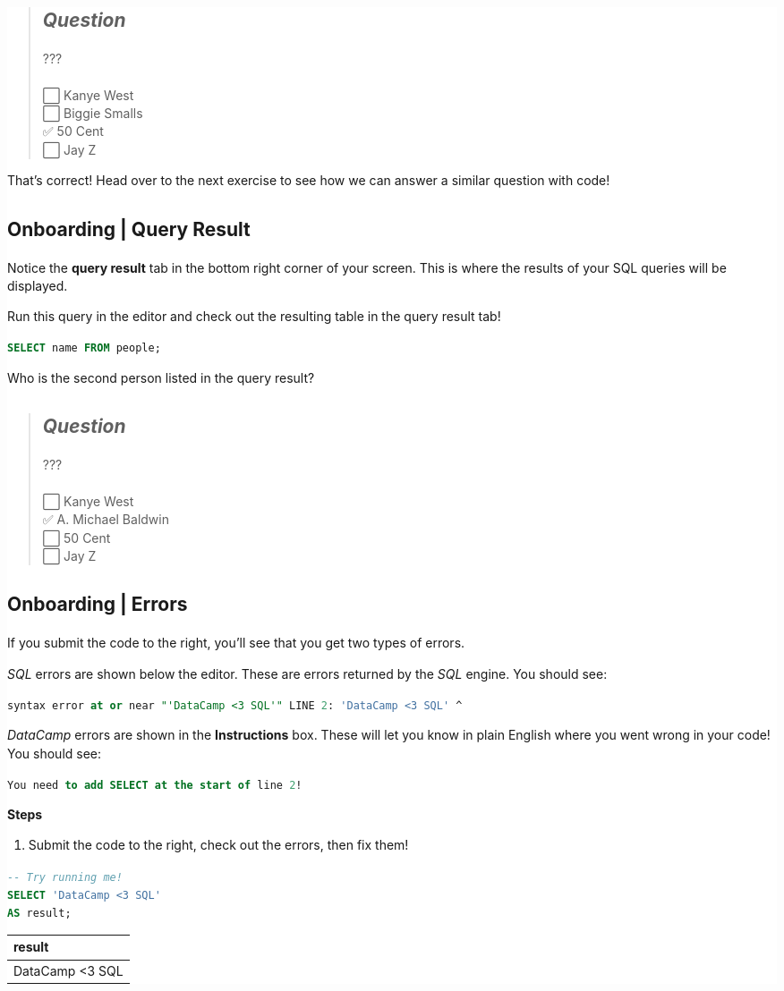 > ## *Question*
>
> ???<br> <br> ⬜ Kanye West<br> ⬜ Biggie Smalls<br> ✅ 50 Cent<br> ⬜
> Jay Z<br>

That’s correct! Head over to the next exercise to see how we can answer
a similar question with code!

## Onboarding \| Query Result

Notice the **query result** tab in the bottom right corner of your
screen. This is where the results of your SQL queries will be displayed.

Run this query in the editor and check out the resulting table in the
query result tab!

``` sql
SELECT name FROM people;
```

Who is the second person listed in the query result?

> ## *Question*
>
> ???<br> <br> ⬜ Kanye West<br> ✅ A. Michael Baldwin<br> ⬜ 50
> Cent<br> ⬜ Jay Z<br>

## Onboarding \| Errors

If you submit the code to the right, you’ll see that you get two types
of errors.

*SQL* errors are shown below the editor. These are errors returned by
the *SQL* engine. You should see:

``` sql
syntax error at or near "'DataCamp <3 SQL'" LINE 2: 'DataCamp <3 SQL' ^
```

*DataCamp* errors are shown in the **Instructions** box. These will let
you know in plain English where you went wrong in your code! You should
see:

``` sql
You need to add SELECT at the start of line 2!
```

**Steps**

1.  Submit the code to the right, check out the errors, then fix them!

``` sql
-- Try running me!
SELECT 'DataCamp <3 SQL'
AS result;
```

| result           |
|:-----------------|
| DataCamp \<3 SQL |
